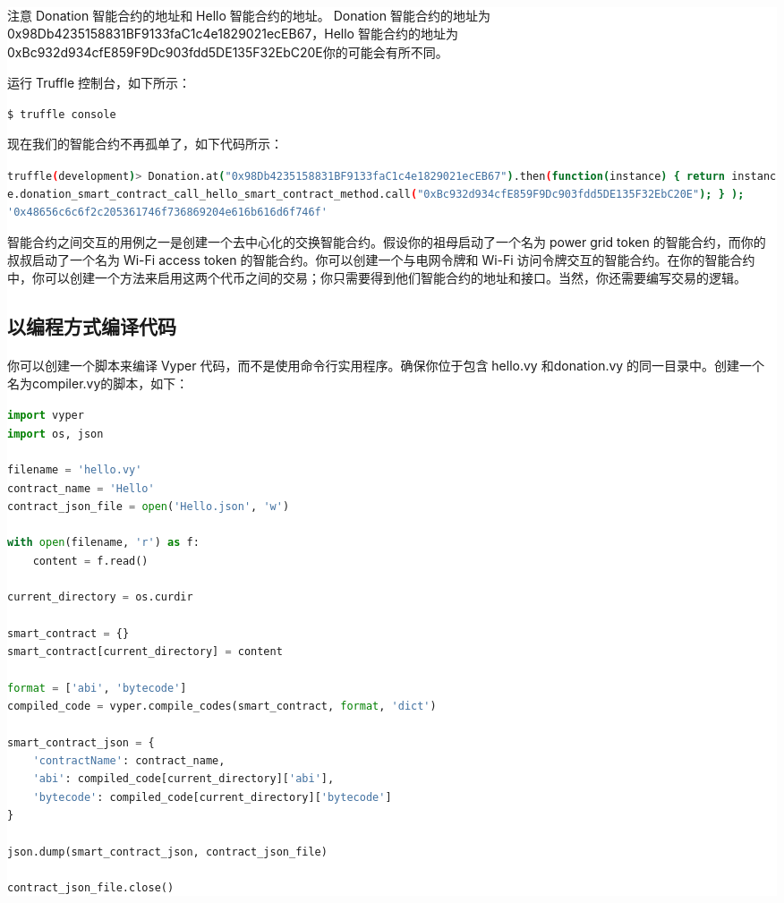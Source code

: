 注意 Donation 智能合约的地址和 Hello 智能合约的地址。 Donation 智能合约的地址为 0x98Db4235158831BF9133faC1c4e1829021ecEB67，Hello 智能合约的地址为 0xBc932d934cfE859F9Dc903fdd5DE135F32EbC20E你的可能会有所不同。

运行 Truffle 控制台，如下所示：

```sh
$ truffle console
```

现在我们的智能合约不再孤单了，如下代码所示：

```sh
truffle(development)> Donation.at("0x98Db4235158831BF9133faC1c4e1829021ecEB67").then(function(instance) { return instance.donation_smart_contract_call_hello_smart_contract_method.call("0xBc932d934cfE859F9Dc903fdd5DE135F32EbC20E"); } );
'0x48656c6c6f2c205361746f736869204e616b616d6f746f'
```

智能合约之间交互的用例之一是创建一个去中心化的交换智能合约。假设你的祖母启动了一个名为 power grid token 的智能合约，而你的叔叔启动了一个名为 Wi-Fi access token 的智能合约。你可以创建一个与电网令牌和 Wi-Fi 访问令牌交互的智能合约。在你的智能合约中，你可以创建一个方法来启用这两个代币之间的交易；你只需要得到他们智能合约的地址和接口。当然，你还需要编写交易的逻辑。

## 以编程方式编译代码

你可以创建一个脚本来编译 Vyper 代码，而不是使用命令行实用程序。确保你位于包含 hello.vy 和donation.vy 的同一目录中。创建一个名为compiler.vy的脚本，如下：

```python
import vyper
import os, json

filename = 'hello.vy'
contract_name = 'Hello'
contract_json_file = open('Hello.json', 'w')

with open(filename, 'r') as f:
    content = f.read()

current_directory = os.curdir

smart_contract = {}
smart_contract[current_directory] = content

format = ['abi', 'bytecode']
compiled_code = vyper.compile_codes(smart_contract, format, 'dict')

smart_contract_json = {
    'contractName': contract_name,
    'abi': compiled_code[current_directory]['abi'],
    'bytecode': compiled_code[current_directory]['bytecode']
}

json.dump(smart_contract_json, contract_json_file)

contract_json_file.close()
```
